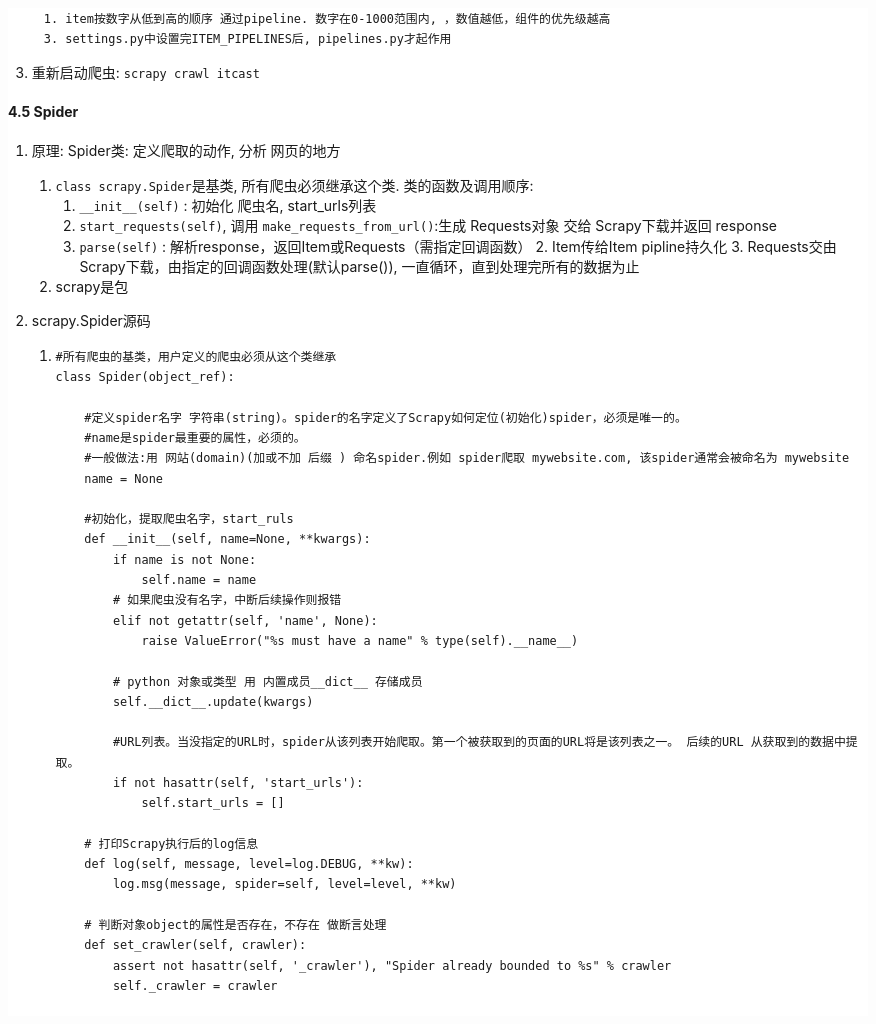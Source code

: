          1. item按数字从低到高的顺序 通过pipeline. 数字在0-1000范围内, ，数值越低，组件的优先级越高
         3. settings.py中设置完ITEM_PIPELINES后, pipelines.py才起作用
         

3. 重新启动爬虫: `scrapy crawl itcast`

#### 4.5 Spider

1. 原理: Spider类: 定义爬取的动作, 分析 网页的地方

   1. `class scrapy.Spider`是基类, 所有爬虫必须继承这个类. 类的函数及调用顺序:
      1. `__init__(self)` : 初始化 爬虫名, start_urls列表
      2. `start_requests(self)`,  调用 `make_requests_from_url()`:生成 Requests对象 交给 Scrapy下载并返回 response
      3. `parse(self)`  : 解析response，返回Item或Requests（需指定回调函数）
         2.  Item传给Item pipline持久化 
         3.  Requests交由Scrapy下载，由指定的回调函数处理(默认parse()), 一直循环，直到处理完所有的数据为止
   2. scrapy是包

2. scrapy.Spider源码

   1. ```
      #所有爬虫的基类，用户定义的爬虫必须从这个类继承
      class Spider(object_ref):
      
          #定义spider名字 字符串(string)。spider的名字定义了Scrapy如何定位(初始化)spider，必须是唯一的。
          #name是spider最重要的属性，必须的。
          #一般做法:用 网站(domain)(加或不加 后缀 ) 命名spider.例如 spider爬取 mywebsite.com, 该spider通常会被命名为 mywebsite
          name = None
      	
          #初始化，提取爬虫名字，start_ruls
          def __init__(self, name=None, **kwargs):
              if name is not None:
                  self.name = name
              # 如果爬虫没有名字，中断后续操作则报错
              elif not getattr(self, 'name', None):
                  raise ValueError("%s must have a name" % type(self).__name__)
      
              # python 对象或类型 用 内置成员__dict__ 存储成员
              self.__dict__.update(kwargs)
      
              #URL列表。当没指定的URL时，spider从该列表开始爬取。第一个被获取到的页面的URL将是该列表之一。 后续的URL 从获取到的数据中提取。
              if not hasattr(self, 'start_urls'):
                  self.start_urls = []
      
          # 打印Scrapy执行后的log信息
          def log(self, message, level=log.DEBUG, **kw):
              log.msg(message, spider=self, level=level, **kw)
      
          # 判断对象object的属性是否存在，不存在 做断言处理
          def set_crawler(self, crawler):
              assert not hasattr(self, '_crawler'), "Spider already bounded to %s" % crawler
              self._crawler = crawler
      